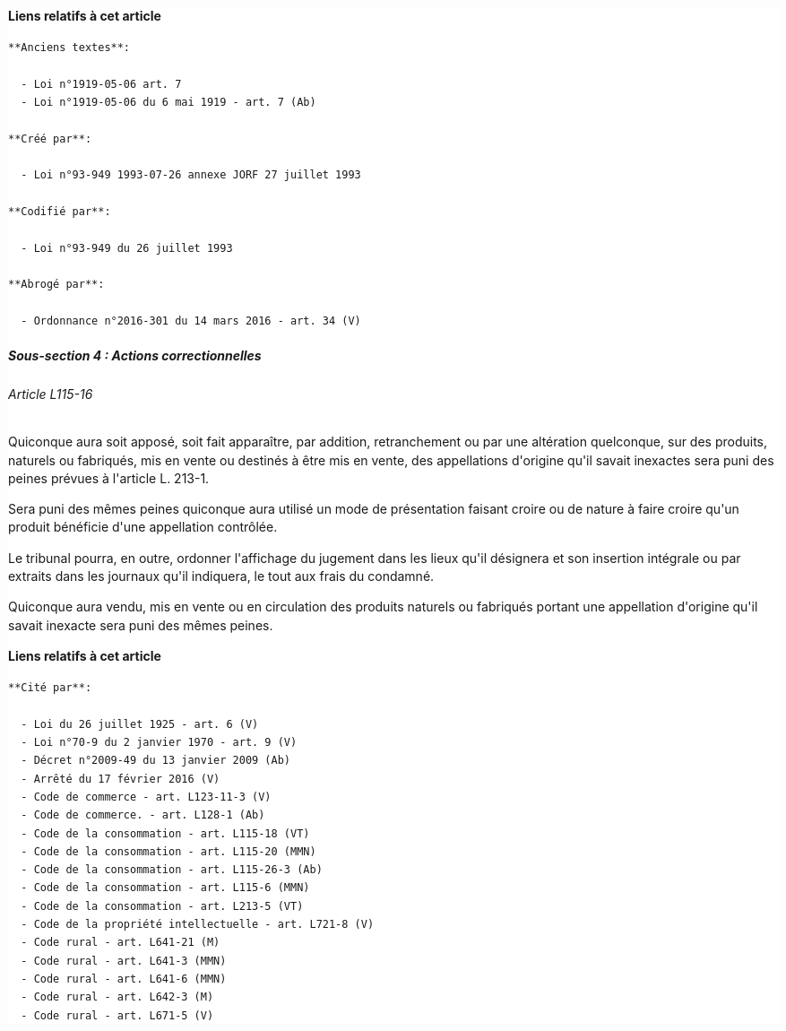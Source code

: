 **Liens relatifs à cet article**

	**Anciens textes**:

	  - Loi n°1919-05-06 art. 7
	  - Loi n°1919-05-06 du 6 mai 1919 - art. 7 (Ab)

	**Créé par**:

	  - Loi n°93-949 1993-07-26 annexe JORF 27 juillet 1993

	**Codifié par**:

	  - Loi n°93-949 du 26 juillet 1993

	**Abrogé par**:

	  - Ordonnance n°2016-301 du 14 mars 2016 - art. 34 (V)


##### Sous-section 4 : Actions correctionnelles

###### Article L115-16

Quiconque aura soit apposé, soit fait apparaître, par addition, retranchement ou par une altération quelconque, sur des
produits, naturels ou fabriqués, mis en vente ou destinés à être mis en vente, des appellations d'origine qu'il savait
inexactes sera puni des peines prévues à l'article L. 213-1.

Sera puni des mêmes peines quiconque aura utilisé un mode de présentation faisant croire ou de nature à faire croire qu'un
produit bénéficie d'une appellation contrôlée.

Le tribunal pourra, en outre, ordonner l'affichage du jugement dans les lieux qu'il désignera et son insertion intégrale ou
par extraits dans les journaux qu'il indiquera, le tout aux frais du condamné.

Quiconque aura vendu, mis en vente ou en circulation des produits naturels ou fabriqués portant une appellation d'origine
qu'il savait inexacte sera puni des mêmes peines.

**Liens relatifs à cet article**

	**Cité par**:

	  - Loi du 26 juillet 1925 - art. 6 (V)
	  - Loi n°70-9 du 2 janvier 1970 - art. 9 (V)
	  - Décret n°2009-49 du 13 janvier 2009 (Ab)
	  - Arrêté du 17 février 2016 (V)
	  - Code de commerce - art. L123-11-3 (V)
	  - Code de commerce. - art. L128-1 (Ab)
	  - Code de la consommation - art. L115-18 (VT)
	  - Code de la consommation - art. L115-20 (MMN)
	  - Code de la consommation - art. L115-26-3 (Ab)
	  - Code de la consommation - art. L115-6 (MMN)
	  - Code de la consommation - art. L213-5 (VT)
	  - Code de la propriété intellectuelle - art. L721-8 (V)
	  - Code rural - art. L641-21 (M)
	  - Code rural - art. L641-3 (MMN)
	  - Code rural - art. L641-6 (MMN)
	  - Code rural - art. L642-3 (M)
	  - Code rural - art. L671-5 (V)
